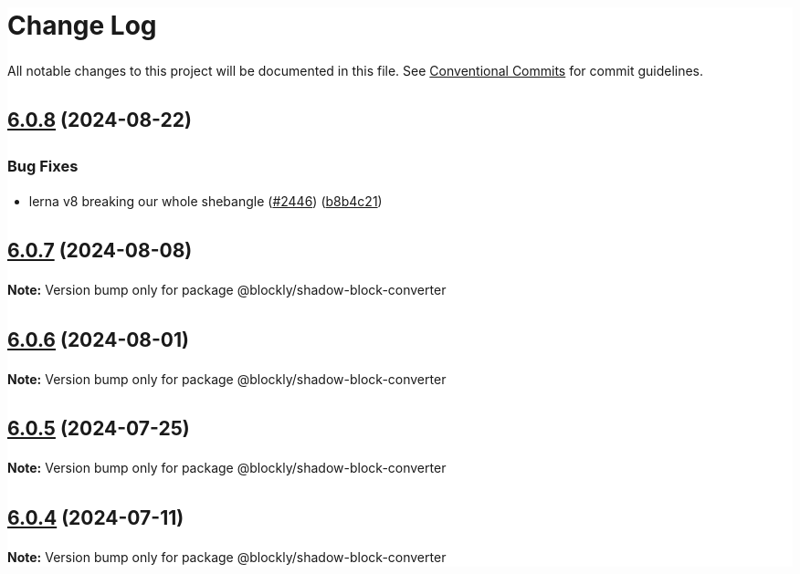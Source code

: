 # Change Log

All notable changes to this project will be documented in this file.
See [Conventional Commits](https://conventionalcommits.org) for commit guidelines.

## [6.0.8](https://github.com/google/blockly-samples/compare/@blockly/shadow-block-converter@6.0.7...@blockly/shadow-block-converter@6.0.8) (2024-08-22)


### Bug Fixes

* lerna v8 breaking our whole shebangle ([#2446](https://github.com/google/blockly-samples/issues/2446)) ([b8b4c21](https://github.com/google/blockly-samples/commit/b8b4c21d4eaf81f527336ae46f6679ff99ac23c3))





## [6.0.7](https://github.com/google/blockly-samples/compare/@blockly/shadow-block-converter@6.0.6...@blockly/shadow-block-converter@6.0.7) (2024-08-08)

**Note:** Version bump only for package @blockly/shadow-block-converter





## [6.0.6](https://github.com/google/blockly-samples/compare/@blockly/shadow-block-converter@6.0.5...@blockly/shadow-block-converter@6.0.6) (2024-08-01)

**Note:** Version bump only for package @blockly/shadow-block-converter





## [6.0.5](https://github.com/google/blockly-samples/compare/@blockly/shadow-block-converter@6.0.4...@blockly/shadow-block-converter@6.0.5) (2024-07-25)

**Note:** Version bump only for package @blockly/shadow-block-converter





## [6.0.4](https://github.com/google/blockly-samples/compare/@blockly/shadow-block-converter@6.0.3...@blockly/shadow-block-converter@6.0.4) (2024-07-11)

**Note:** Version bump only for package @blockly/shadow-block-converter

